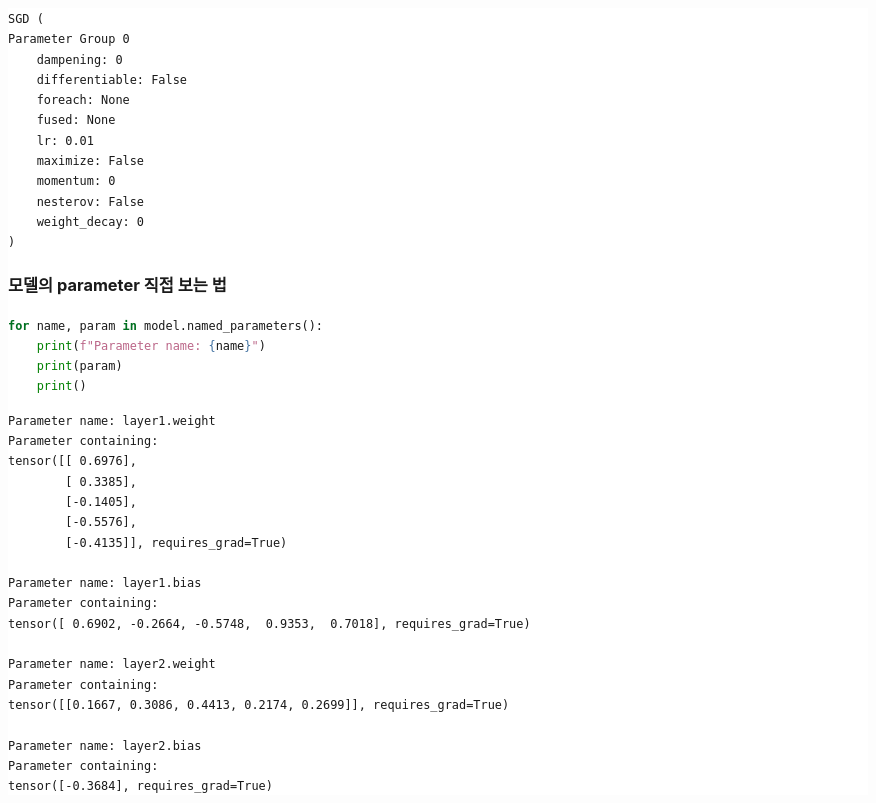     SGD (
    Parameter Group 0
        dampening: 0
        differentiable: False
        foreach: None
        fused: None
        lr: 0.01
        maximize: False
        momentum: 0
        nesterov: False
        weight_decay: 0
    )
    

### 모델의 parameter 직접 보는 법


```python
for name, param in model.named_parameters():
    print(f"Parameter name: {name}")
    print(param)
    print()

```

    Parameter name: layer1.weight
    Parameter containing:
    tensor([[ 0.6976],
            [ 0.3385],
            [-0.1405],
            [-0.5576],
            [-0.4135]], requires_grad=True)
    
    Parameter name: layer1.bias
    Parameter containing:
    tensor([ 0.6902, -0.2664, -0.5748,  0.9353,  0.7018], requires_grad=True)
    
    Parameter name: layer2.weight
    Parameter containing:
    tensor([[0.1667, 0.3086, 0.4413, 0.2174, 0.2699]], requires_grad=True)
    
    Parameter name: layer2.bias
    Parameter containing:
    tensor([-0.3684], requires_grad=True)
    
    
